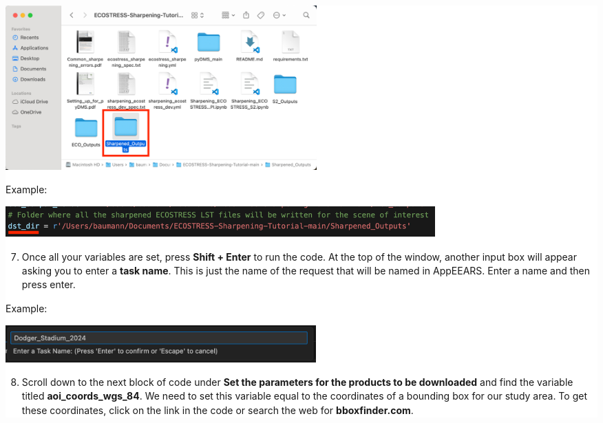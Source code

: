 <img src="Sharpening_API_Code-Mac_images/media/image45.png"
style="width:4.70671in;height:2.48611in"
alt="Graphical user interface, application Description automatically generated" />

Example:

<img src="Sharpening_API_Code-Mac_images/media/image46.png"
style="width:6.5in;height:0.45972in" />

7.  Once all your variables are set, press **Shift + Enter** to run the
    code. At the top of the window, another input box will appear asking
    you to enter a **task name**. This is just the name of the request
    that will be named in AppEEARS. Enter a name and then press enter.

Example:

<img src="Sharpening_API_Code-Mac_images/media/image47.png"
style="width:4.69907in;height:0.56228in" />

8.  Scroll down to the next block of code under **Set the parameters for
    the products to be downloaded** and find the variable titled
    **aoi_coords_wgs_84**. We need to set this variable equal to the
    coordinates of a bounding box for our study area. To get these
    coordinates, click on the link in the code or search the web for
    **bboxfinder.com**.
